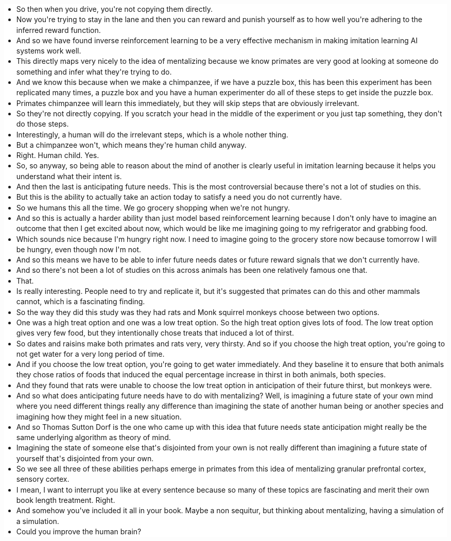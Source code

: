 *  So then when you drive, you're not copying them directly.
*  Now you're trying to stay in the lane and then you can reward and punish yourself as to how well you're adhering to the inferred reward function.
*  And so we have found inverse reinforcement learning to be a very effective mechanism in making imitation learning AI systems work well.
*  This directly maps very nicely to the idea of mentalizing because we know primates are very good at looking at someone do something and infer what they're trying to do.
*  And we know this because when we make a chimpanzee, if we have a puzzle box, this has been this experiment has been replicated many times, a puzzle box and you have a human experimenter do all of these steps to get inside the puzzle box.
*  Primates chimpanzee will learn this immediately, but they will skip steps that are obviously irrelevant.
*  So they're not directly copying. If you scratch your head in the middle of the experiment or you just tap something, they don't do those steps.
*  Interestingly, a human will do the irrelevant steps, which is a whole nother thing.
*  But a chimpanzee won't, which means they're human child anyway.
*  Right. Human child. Yes.
*  So, so anyway, so being able to reason about the mind of another is clearly useful in imitation learning because it helps you understand what their intent is.
*  And then the last is anticipating future needs. This is the most controversial because there's not a lot of studies on this.
*  But this is the ability to actually take an action today to satisfy a need you do not currently have.
*  So we humans this all the time. We go grocery shopping when we're not hungry.
*  And so this is actually a harder ability than just model based reinforcement learning because I don't only have to imagine an outcome that then I get excited about now, which would be like me imagining going to my refrigerator and grabbing food.
*  Which sounds nice because I'm hungry right now. I need to imagine going to the grocery store now because tomorrow I will be hungry, even though now I'm not.
*  And so this means we have to be able to infer future needs dates or future reward signals that we don't currently have.
*  And so there's not been a lot of studies on this across animals has been one relatively famous one that.
*  That.
*  Is really interesting. People need to try and replicate it, but it's suggested that primates can do this and other mammals cannot, which is a fascinating finding.
*  So the way they did this study was they had rats and Monk squirrel monkeys choose between two options.
*  One was a high treat option and one was a low treat option. So the high treat option gives lots of food. The low treat option gives very few food, but they intentionally chose treats that induced a lot of thirst.
*  So dates and raisins make both primates and rats very, very thirsty. And so if you choose the high treat option, you're going to not get water for a very long period of time.
*  And if you choose the low treat option, you're going to get water immediately. And they baseline it to ensure that both animals they chose ratios of foods that induced the equal percentage increase in thirst in both animals, both species.
*  And they found that rats were unable to choose the low treat option in anticipation of their future thirst, but monkeys were.
*  And so what does anticipating future needs have to do with mentalizing? Well, is imagining a future state of your own mind where you need different things really any difference than imagining the state of another human being or another species and imagining how they might feel in a new situation.
*  And so Thomas Sutton Dorf is the one who came up with this idea that future needs state anticipation might really be the same underlying algorithm as theory of mind.
*  Imagining the state of someone else that's disjointed from your own is not really different than imagining a future state of yourself that's disjointed from your own.
*  So we see all three of these abilities perhaps emerge in primates from this idea of mentalizing granular prefrontal cortex, sensory cortex.
*  I mean, I want to interrupt you like at every sentence because so many of these topics are fascinating and merit their own book length treatment. Right.
*  And somehow you've included it all in your book. Maybe a non sequitur, but thinking about mentalizing, having a simulation of a simulation.
*  Could you improve the human brain?